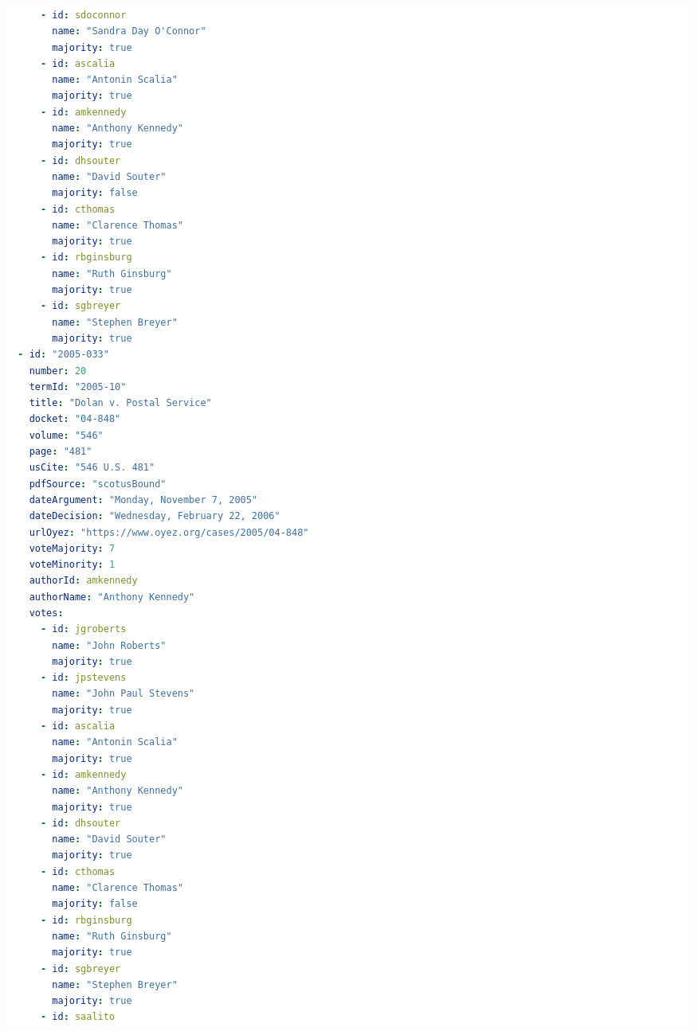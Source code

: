 ```yaml
      - id: sdoconnor
        name: "Sandra Day O'Connor"
        majority: true
      - id: ascalia
        name: "Antonin Scalia"
        majority: true
      - id: amkennedy
        name: "Anthony Kennedy"
        majority: true
      - id: dhsouter
        name: "David Souter"
        majority: false
      - id: cthomas
        name: "Clarence Thomas"
        majority: true
      - id: rbginsburg
        name: "Ruth Ginsburg"
        majority: true
      - id: sgbreyer
        name: "Stephen Breyer"
        majority: true
  - id: "2005-033"
    number: 20
    termId: "2005-10"
    title: "Dolan v. Postal Service"
    docket: "04-848"
    volume: "546"
    page: "481"
    usCite: "546 U.S. 481"
    pdfSource: "scotusBound"
    dateArgument: "Monday, November 7, 2005"
    dateDecision: "Wednesday, February 22, 2006"
    urlOyez: "https://www.oyez.org/cases/2005/04-848"
    voteMajority: 7
    voteMinority: 1
    authorId: amkennedy
    authorName: "Anthony Kennedy"
    votes:
      - id: jgroberts
        name: "John Roberts"
        majority: true
      - id: jpstevens
        name: "John Paul Stevens"
        majority: true
      - id: ascalia
        name: "Antonin Scalia"
        majority: true
      - id: amkennedy
        name: "Anthony Kennedy"
        majority: true
      - id: dhsouter
        name: "David Souter"
        majority: true
      - id: cthomas
        name: "Clarence Thomas"
        majority: false
      - id: rbginsburg
        name: "Ruth Ginsburg"
        majority: true
      - id: sgbreyer
        name: "Stephen Breyer"
        majority: true
      - id: saalito
```